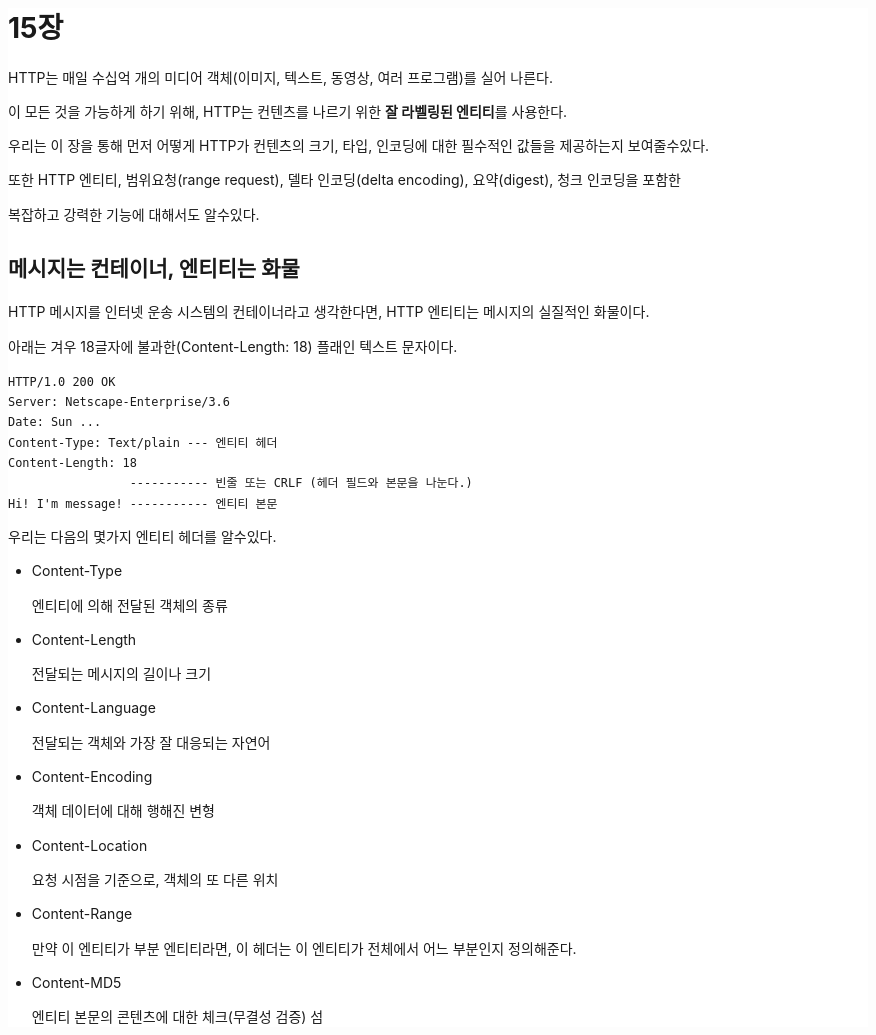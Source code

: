 # 15장

HTTP는 매일 수십억 개의 미디어 객체(이미지, 텍스트, 동영상, 여러 프로그램)를 실어 나른다.

이 모든 것을 가능하게 하기 위해, HTTP는 컨텐츠를 나르기 위한 **잘 라벨링된 엔티티**를 사용한다.

우리는 이 장을 통해 먼저 어떻게 HTTP가 컨텐츠의 크기, 타입, 인코딩에 대한 필수적인 값들을 제공하는지 보여줄수있다.

또한 HTTP 엔티티, 범위요청(range request), 델타 인코딩(delta encoding), 요약(digest), 청크 인코딩을 포함한

복잡하고 강력한 기능에 대해서도 알수있다.





## 메시지는 컨테이너, 엔티티는 화물

HTTP 메시지를 인터넷 운송 시스템의 컨테이너라고 생각한다면, HTTP 엔티티는 메시지의 실질적인 화물이다.

아래는 겨우 18글자에 불과한(Content-Length: 18) 플래인 텍스트 문자이다.

```http
HTTP/1.0 200 OK
Server: Netscape-Enterprise/3.6
Date: Sun ...
Content-Type: Text/plain --- 엔티티 헤더
Content-Length: 18         
                 ----------- 빈줄 또는 CRLF (헤더 필드와 본문을 나눈다.)
Hi! I'm message! ----------- 엔티티 본문
```

우리는 다음의 몇가지 엔티티 헤더를 알수있다.

- Content-Type

  엔티티에 의해 전달된 객체의 종류

- Content-Length

  전달되는 메시지의 길이나 크기

- Content-Language

  전달되는 객체와 가장 잘 대응되는 자연어

- Content-Encoding

  객체 데이터에 대해 행해진 변형

- Content-Location

  요청 시점을 기준으로, 객체의 또 다른 위치

- Content-Range

  만약 이 엔티티가 부분 엔티티라면, 이 헤더는 이 엔티티가 전체에서 어느 부분인지 정의해준다.

- Content-MD5

  엔티티 본문의 콘텐츠에 대한 체크(무결성 검증) 섬
